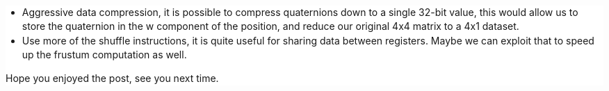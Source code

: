 - Aggressive data compression, it is possible to compress quaternions down to a single 32-bit value, this would allow
us to store the quaternion in the w component of the position, and reduce our original 4x4 matrix to a 4x1 dataset.
- Use more of the shuffle instructions, it is quite useful for sharing data between registers. 
Maybe we can exploit that to speed up the frustum computation as well. 

Hope you enjoyed the post, see you next time.
